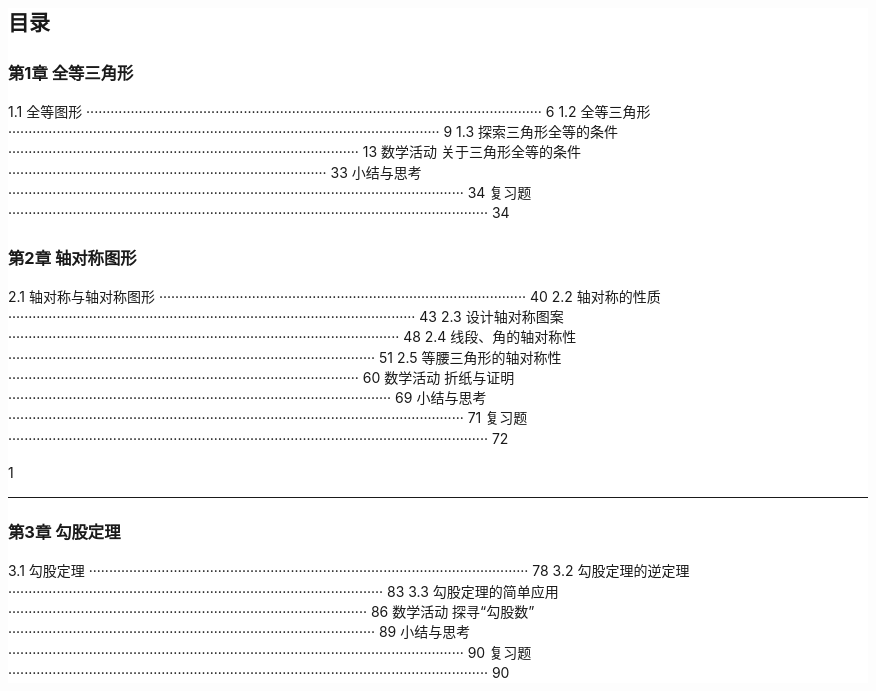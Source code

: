 ## 目录

### 第1章 全等三角形
1.1 全等图形 ················································································································· 6
1.2 全等三角形 ··········································································································· 9
1.3 探索三角形全等的条件 ······················································································· 13
数学活动 关于三角形全等的条件 ··············································································· 33
小结与思考 ················································································································· 34
复习题 ······················································································································· 34

### 第2章 轴对称图形
2.1 轴对称与轴对称图形 ··························································································· 40
2.2 轴对称的性质 ····································································································· 43
2.3 设计轴对称图案 ································································································· 48
2.4 线段、角的轴对称性 ··························································································· 51
2.5 等腰三角形的轴对称性 ······················································································· 60
数学活动 折纸与证明 ······························································································· 69
小结与思考 ················································································································· 71
复习题 ······················································································································· 72

1

---
### 第3章 勾股定理
3.1 勾股定理 ············································································································· 78
3.2 勾股定理的逆定理 ····························································································· 83
3.3 勾股定理的简单应用 ························································································· 86
数学活动 探寻“勾股数” ··························································································· 89
小结与思考 ················································································································· 90
复习题 ······················································································································· 90
